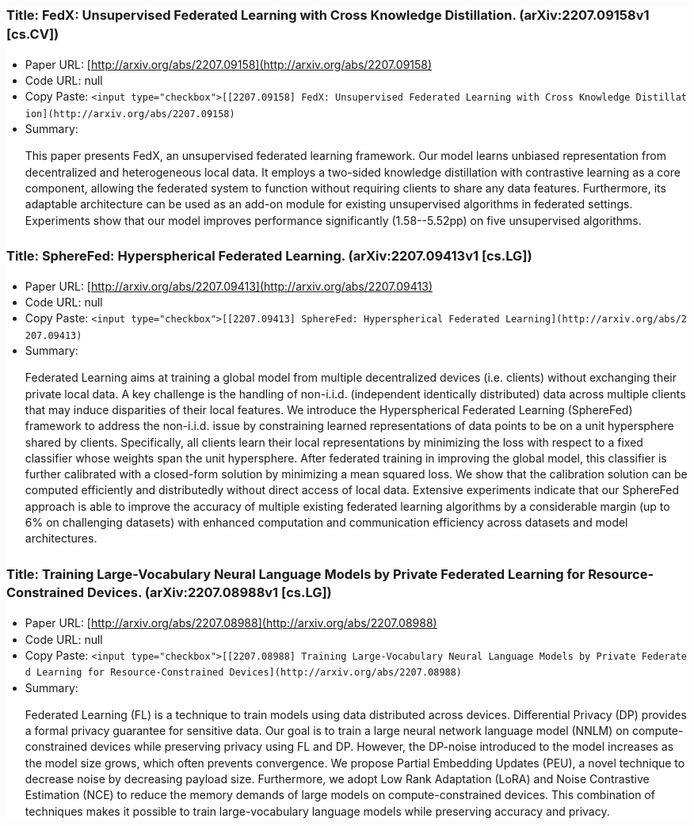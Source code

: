 ### Title: FedX: Unsupervised Federated Learning with Cross Knowledge Distillation. (arXiv:2207.09158v1 [cs.CV])
* Paper URL: [http://arxiv.org/abs/2207.09158](http://arxiv.org/abs/2207.09158)
* Code URL: null
* Copy Paste: `<input type="checkbox">[[2207.09158] FedX: Unsupervised Federated Learning with Cross Knowledge Distillation](http://arxiv.org/abs/2207.09158)`
* Summary: <p>This paper presents FedX, an unsupervised federated learning framework. Our
model learns unbiased representation from decentralized and heterogeneous local
data. It employs a two-sided knowledge distillation with contrastive learning
as a core component, allowing the federated system to function without
requiring clients to share any data features. Furthermore, its adaptable
architecture can be used as an add-on module for existing unsupervised
algorithms in federated settings. Experiments show that our model improves
performance significantly (1.58--5.52pp) on five unsupervised algorithms.
</p>

### Title: SphereFed: Hyperspherical Federated Learning. (arXiv:2207.09413v1 [cs.LG])
* Paper URL: [http://arxiv.org/abs/2207.09413](http://arxiv.org/abs/2207.09413)
* Code URL: null
* Copy Paste: `<input type="checkbox">[[2207.09413] SphereFed: Hyperspherical Federated Learning](http://arxiv.org/abs/2207.09413)`
* Summary: <p>Federated Learning aims at training a global model from multiple
decentralized devices (i.e. clients) without exchanging their private local
data. A key challenge is the handling of non-i.i.d. (independent identically
distributed) data across multiple clients that may induce disparities of their
local features. We introduce the Hyperspherical Federated Learning (SphereFed)
framework to address the non-i.i.d. issue by constraining learned
representations of data points to be on a unit hypersphere shared by clients.
Specifically, all clients learn their local representations by minimizing the
loss with respect to a fixed classifier whose weights span the unit
hypersphere. After federated training in improving the global model, this
classifier is further calibrated with a closed-form solution by minimizing a
mean squared loss. We show that the calibration solution can be computed
efficiently and distributedly without direct access of local data. Extensive
experiments indicate that our SphereFed approach is able to improve the
accuracy of multiple existing federated learning algorithms by a considerable
margin (up to 6% on challenging datasets) with enhanced computation and
communication efficiency across datasets and model architectures.
</p>

### Title: Training Large-Vocabulary Neural Language Models by Private Federated Learning for Resource-Constrained Devices. (arXiv:2207.08988v1 [cs.LG])
* Paper URL: [http://arxiv.org/abs/2207.08988](http://arxiv.org/abs/2207.08988)
* Code URL: null
* Copy Paste: `<input type="checkbox">[[2207.08988] Training Large-Vocabulary Neural Language Models by Private Federated Learning for Resource-Constrained Devices](http://arxiv.org/abs/2207.08988)`
* Summary: <p>Federated Learning (FL) is a technique to train models using data distributed
across devices. Differential Privacy (DP) provides a formal privacy guarantee
for sensitive data. Our goal is to train a large neural network language model
(NNLM) on compute-constrained devices while preserving privacy using FL and DP.
However, the DP-noise introduced to the model increases as the model size
grows, which often prevents convergence. We propose Partial Embedding Updates
(PEU), a novel technique to decrease noise by decreasing payload size.
Furthermore, we adopt Low Rank Adaptation (LoRA) and Noise Contrastive
Estimation (NCE) to reduce the memory demands of large models on
compute-constrained devices. This combination of techniques makes it possible
to train large-vocabulary language models while preserving accuracy and
privacy.
</p>
